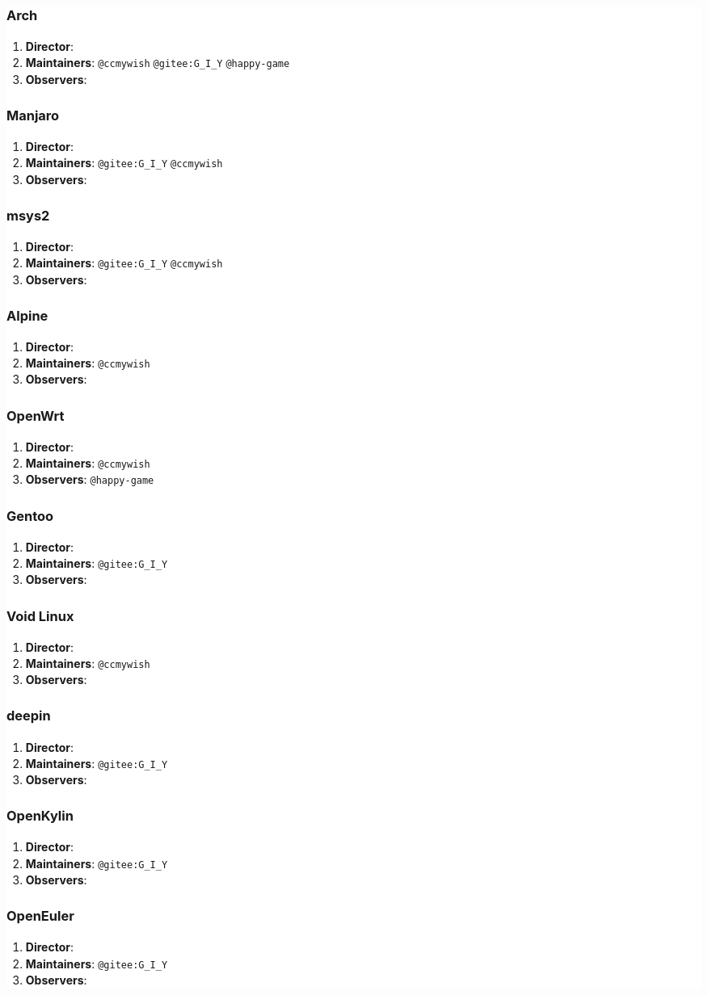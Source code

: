 ### Arch
1. **Director**:
2. **Maintainers**:  `@ccmywish`  `@gitee:G_I_Y` `@happy-game`
3. **Observers**:

### Manjaro
1. **Director**:
2. **Maintainers**:  `@gitee:G_I_Y` `@ccmywish`
3. **Observers**:

### msys2
1. **Director**:
2. **Maintainers**:  `@gitee:G_I_Y` `@ccmywish`
3. **Observers**:

### Alpine
1. **Director**:
2. **Maintainers**:  `@ccmywish`
3. **Observers**:

### OpenWrt
1. **Director**:
2. **Maintainers**:  `@ccmywish`
3. **Observers**: `@happy-game`

### Gentoo
1. **Director**:
2. **Maintainers**:  `@gitee:G_I_Y`
3. **Observers**:

### Void Linux
1. **Director**:
2. **Maintainers**:  `@ccmywish`
3. **Observers**:

### deepin
1. **Director**:
2. **Maintainers**:  `@gitee:G_I_Y`
3. **Observers**:

### OpenKylin
1. **Director**:
2. **Maintainers**:  `@gitee:G_I_Y`
3. **Observers**:

### OpenEuler
1. **Director**:
2. **Maintainers**:  `@gitee:G_I_Y`
3. **Observers**:
